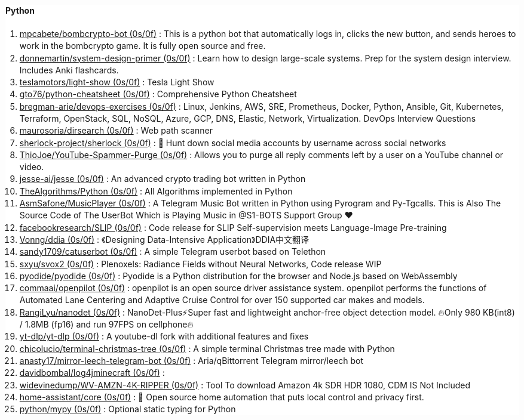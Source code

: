 #### Python
1. [mpcabete/bombcrypto-bot (0s/0f)](https://github.com/mpcabete/bombcrypto-bot) : This is a python bot that automatically logs in, clicks the new button, and sends heroes to work in the bombcrypto game. It is fully open source and free.
2. [donnemartin/system-design-primer (0s/0f)](https://github.com/donnemartin/system-design-primer) : Learn how to design large-scale systems. Prep for the system design interview. Includes Anki flashcards.
3. [teslamotors/light-show (0s/0f)](https://github.com/teslamotors/light-show) : Tesla Light Show
4. [gto76/python-cheatsheet (0s/0f)](https://github.com/gto76/python-cheatsheet) : Comprehensive Python Cheatsheet
5. [bregman-arie/devops-exercises (0s/0f)](https://github.com/bregman-arie/devops-exercises) : Linux, Jenkins, AWS, SRE, Prometheus, Docker, Python, Ansible, Git, Kubernetes, Terraform, OpenStack, SQL, NoSQL, Azure, GCP, DNS, Elastic, Network, Virtualization. DevOps Interview Questions
6. [maurosoria/dirsearch (0s/0f)](https://github.com/maurosoria/dirsearch) : Web path scanner
7. [sherlock-project/sherlock (0s/0f)](https://github.com/sherlock-project/sherlock) : 🔎 Hunt down social media accounts by username across social networks
8. [ThioJoe/YouTube-Spammer-Purge (0s/0f)](https://github.com/ThioJoe/YouTube-Spammer-Purge) : Allows you to purge all reply comments left by a user on a YouTube channel or video.
9. [jesse-ai/jesse (0s/0f)](https://github.com/jesse-ai/jesse) : An advanced crypto trading bot written in Python
10. [TheAlgorithms/Python (0s/0f)](https://github.com/TheAlgorithms/Python) : All Algorithms implemented in Python
11. [AsmSafone/MusicPlayer (0s/0f)](https://github.com/AsmSafone/MusicPlayer) : A Telegram Music Bot written in Python using Pyrogram and Py-Tgcalls. This is Also The Source Code of The UserBot Which is Playing Music in @S1-BOTS Support Group ❤️
12. [facebookresearch/SLIP (0s/0f)](https://github.com/facebookresearch/SLIP) : Code release for SLIP Self-supervision meets Language-Image Pre-training
13. [Vonng/ddia (0s/0f)](https://github.com/Vonng/ddia) : 《Designing Data-Intensive Application》DDIA中文翻译
14. [sandy1709/catuserbot (0s/0f)](https://github.com/sandy1709/catuserbot) : A simple Telegram userbot based on Telethon
15. [sxyu/svox2 (0s/0f)](https://github.com/sxyu/svox2) : Plenoxels: Radiance Fields without Neural Networks, Code release WIP
16. [pyodide/pyodide (0s/0f)](https://github.com/pyodide/pyodide) : Pyodide is a Python distribution for the browser and Node.js based on WebAssembly
17. [commaai/openpilot (0s/0f)](https://github.com/commaai/openpilot) : openpilot is an open source driver assistance system. openpilot performs the functions of Automated Lane Centering and Adaptive Cruise Control for over 150 supported car makes and models.
18. [RangiLyu/nanodet (0s/0f)](https://github.com/RangiLyu/nanodet) : NanoDet-Plus⚡Super fast and lightweight anchor-free object detection model. 🔥Only 980 KB(int8) / 1.8MB (fp16) and run 97FPS on cellphone🔥
19. [yt-dlp/yt-dlp (0s/0f)](https://github.com/yt-dlp/yt-dlp) : A youtube-dl fork with additional features and fixes
20. [chicolucio/terminal-christmas-tree (0s/0f)](https://github.com/chicolucio/terminal-christmas-tree) : A simple terminal Christmas tree made with Python
21. [anasty17/mirror-leech-telegram-bot (0s/0f)](https://github.com/anasty17/mirror-leech-telegram-bot) : Aria/qBittorrent Telegram mirror/leech bot
22. [davidbombal/log4jminecraft (0s/0f)](https://github.com/davidbombal/log4jminecraft) : 
23. [widevinedump/WV-AMZN-4K-RIPPER (0s/0f)](https://github.com/widevinedump/WV-AMZN-4K-RIPPER) : Tool To download Amazon 4k SDR HDR 1080, CDM IS Not Included
24. [home-assistant/core (0s/0f)](https://github.com/home-assistant/core) : 🏡 Open source home automation that puts local control and privacy first.
25. [python/mypy (0s/0f)](https://github.com/python/mypy) : Optional static typing for Python
